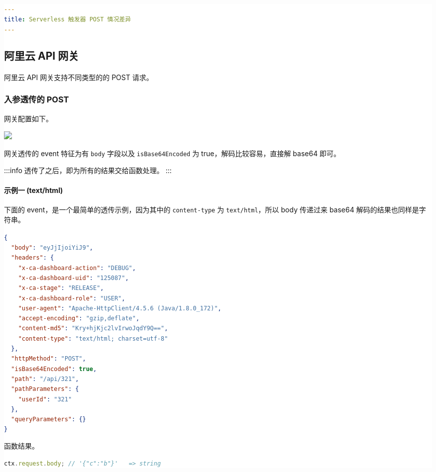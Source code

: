 ```yaml
---
title: Serverless 触发器 POST 情况差异
---
```


## 阿里云 API 网关

阿里云 API 网关支持不同类型的的 POST 请求。

### 入参透传的 POST

网关配置如下。

<img src="https://cdn.nlark.com/yuque/0/2020/png/501408/1593175823751-f9b305fc-ddeb-4b04-ba13-481a616be260.png#height=536&id=R8Ber&margin=%5Bobject%20Object%5D&name=image.png&originHeight=1072&originWidth=1560&originalType=binary&size=138055&status=done&style=none&width=780" width="780" />

网关透传的 event 特征为有 `body` 字段以及 `isBase64Encoded` 为 true，解码比较容易，直接解 base64 即可。

:::info
透传了之后，即为所有的结果交给函数处理。
:::

#### 示例一 (text/html)

下面的 event，是一个最简单的透传示例，因为其中的 `content-type` 为 `text/html`，所以 body 传递过来 base64 解码的结果也同样是字符串。

```json
{
  "body": "eyJjIjoiYiJ9",
  "headers": {
    "x-ca-dashboard-action": "DEBUG",
    "x-ca-dashboard-uid": "125087",
    "x-ca-stage": "RELEASE",
    "x-ca-dashboard-role": "USER",
    "user-agent": "Apache-HttpClient/4.5.6 (Java/1.8.0_172)",
    "accept-encoding": "gzip,deflate",
    "content-md5": "Kry+hjKjc2lvIrwoJqdY9Q==",
    "content-type": "text/html; charset=utf-8"
  },
  "httpMethod": "POST",
  "isBase64Encoded": true,
  "path": "/api/321",
  "pathParameters": {
    "userId": "321"
  },
  "queryParameters": {}
}
```

函数结果。

```typescript
ctx.request.body; // '{"c":"b"}'   => string
```
